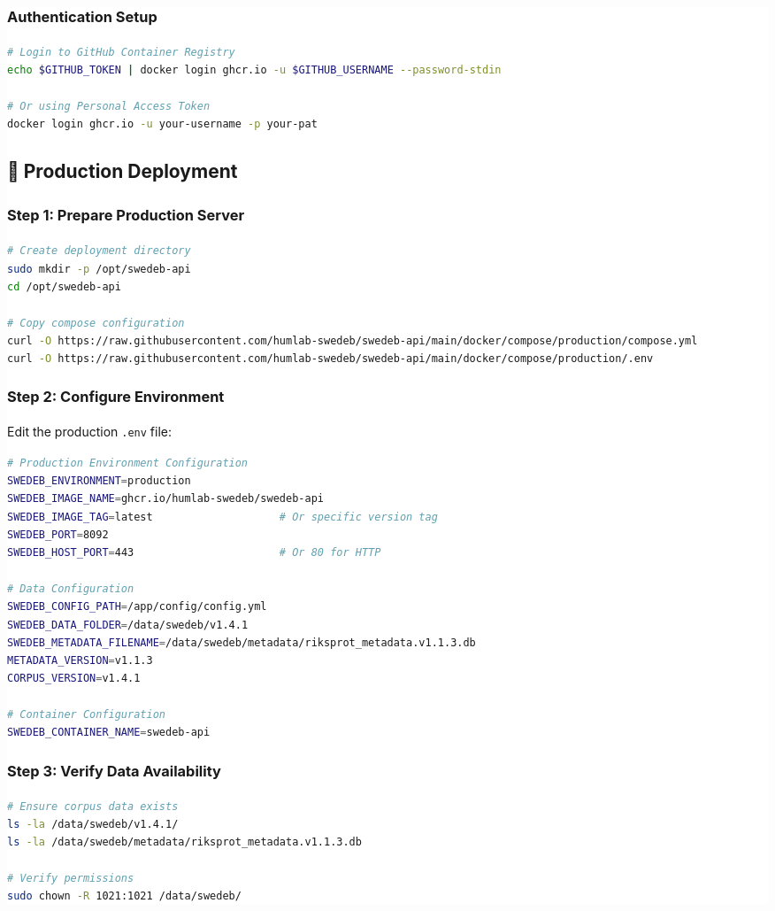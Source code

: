 ### Authentication Setup
```bash
# Login to GitHub Container Registry
echo $GITHUB_TOKEN | docker login ghcr.io -u $GITHUB_USERNAME --password-stdin

# Or using Personal Access Token
docker login ghcr.io -u your-username -p your-pat
```

## 🚢 Production Deployment

### Step 1: Prepare Production Server

```bash
# Create deployment directory
sudo mkdir -p /opt/swedeb-api
cd /opt/swedeb-api

# Copy compose configuration
curl -O https://raw.githubusercontent.com/humlab-swedeb/swedeb-api/main/docker/compose/production/compose.yml
curl -O https://raw.githubusercontent.com/humlab-swedeb/swedeb-api/main/docker/compose/production/.env
```

### Step 2: Configure Environment

Edit the production `.env` file:

```bash
# Production Environment Configuration
SWEDEB_ENVIRONMENT=production
SWEDEB_IMAGE_NAME=ghcr.io/humlab-swedeb/swedeb-api
SWEDEB_IMAGE_TAG=latest                    # Or specific version tag
SWEDEB_PORT=8092
SWEDEB_HOST_PORT=443                       # Or 80 for HTTP

# Data Configuration  
SWEDEB_CONFIG_PATH=/app/config/config.yml
SWEDEB_DATA_FOLDER=/data/swedeb/v1.4.1
SWEDEB_METADATA_FILENAME=/data/swedeb/metadata/riksprot_metadata.v1.1.3.db
METADATA_VERSION=v1.1.3
CORPUS_VERSION=v1.4.1

# Container Configuration
SWEDEB_CONTAINER_NAME=swedeb-api
```

### Step 3: Verify Data Availability

```bash
# Ensure corpus data exists
ls -la /data/swedeb/v1.4.1/
ls -la /data/swedeb/metadata/riksprot_metadata.v1.1.3.db

# Verify permissions
sudo chown -R 1021:1021 /data/swedeb/
```
